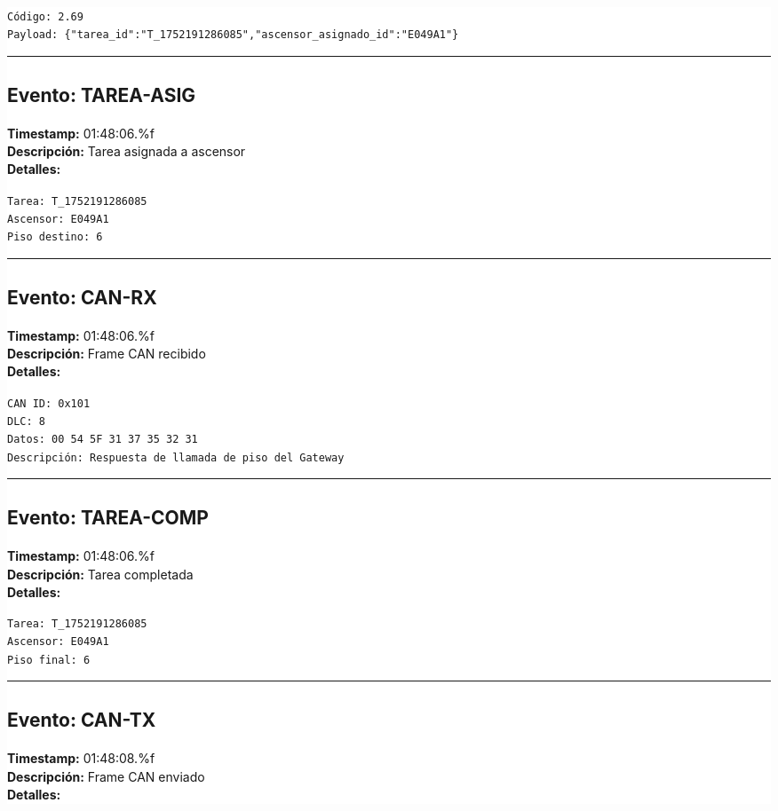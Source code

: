 ```
Código: 2.69
Payload: {"tarea_id":"T_1752191286085","ascensor_asignado_id":"E049A1"}
```

---

## Evento: TAREA-ASIG

**Timestamp:** 01:48:06.%f  
**Descripción:** Tarea asignada a ascensor  
**Detalles:**

```
Tarea: T_1752191286085
Ascensor: E049A1
Piso destino: 6
```

---

## Evento: CAN-RX

**Timestamp:** 01:48:06.%f  
**Descripción:** Frame CAN recibido  
**Detalles:**

```
CAN ID: 0x101
DLC: 8
Datos: 00 54 5F 31 37 35 32 31 
Descripción: Respuesta de llamada de piso del Gateway
```

---

## Evento: TAREA-COMP

**Timestamp:** 01:48:06.%f  
**Descripción:** Tarea completada  
**Detalles:**

```
Tarea: T_1752191286085
Ascensor: E049A1
Piso final: 6
```

---

## Evento: CAN-TX

**Timestamp:** 01:48:08.%f  
**Descripción:** Frame CAN enviado  
**Detalles:**
